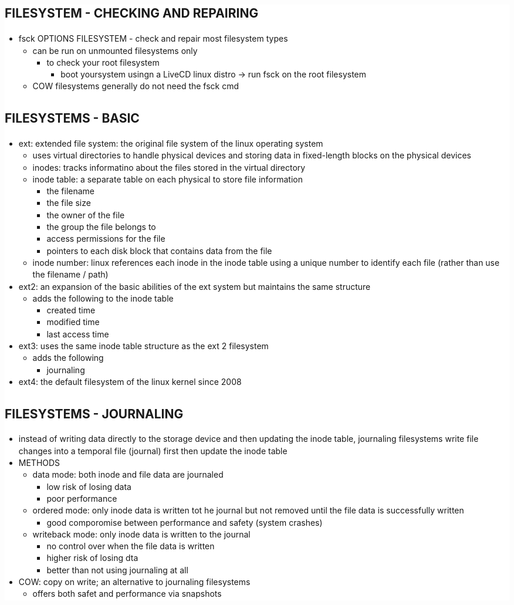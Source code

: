 ## FILESYSTEM - CHECKING AND REPAIRING

- fsck OPTIONS FILESYSTEM - check and repair most filesystem types
  - can be run on unmounted filesystems only
    - to check your root filesystem
      - boot yoursystem usingn a LiveCD linux distro -> run fsck on the root filesystem
  - COW filesystems generally do not need the fsck cmd

## FILESYSTEMS - BASIC

- ext: extended file system: the original file system of the linux operating system
  - uses virtual directories to handle physical devices and storing data in fixed-length blocks on the physical devices
  - inodes: tracks informatino about the files stored in the virtual directory
  - inode table: a separate table on each physical to store file information
    - the filename
    - the file size
    - the owner of the file
    - the group the file belongs to
    - access permissions for the file
    - pointers to each disk block that contains data from the file
  - inode number: linux references each inode in the inode table using a unique number to identify each file (rather than use the filename / path)
- ext2: an expansion of the basic abilities of the ext system but maintains the same structure
  - adds the following to the inode table
    - created time
    - modified time
    - last access time
- ext3: uses the same inode table structure as the ext 2 filesystem
  - adds the following
    - journaling
- ext4: the default filesystem of the linux kernel since 2008

## FILESYSTEMS - JOURNALING

- instead of writing data directly to the storage device and then updating the inode table, journaling filesystems write file changes into a temporal file (journal) first then update the inode table
- METHODS
  - data mode: both inode and file data are journaled
    - low risk of losing data
    - poor performance
  - ordered mode: only inode data is written tot he journal but not removed until the file data is successfully written
    - good comporomise between performance and safety (system crashes)
  - writeback mode: only inode data is written to the journal
    - no control over when the file data is written
    - higher risk of losing dta
    - better than not using journaling at all
- COW: copy on write; an alternative to journaling filesystems
  - offers both safet and performance via snapshots
